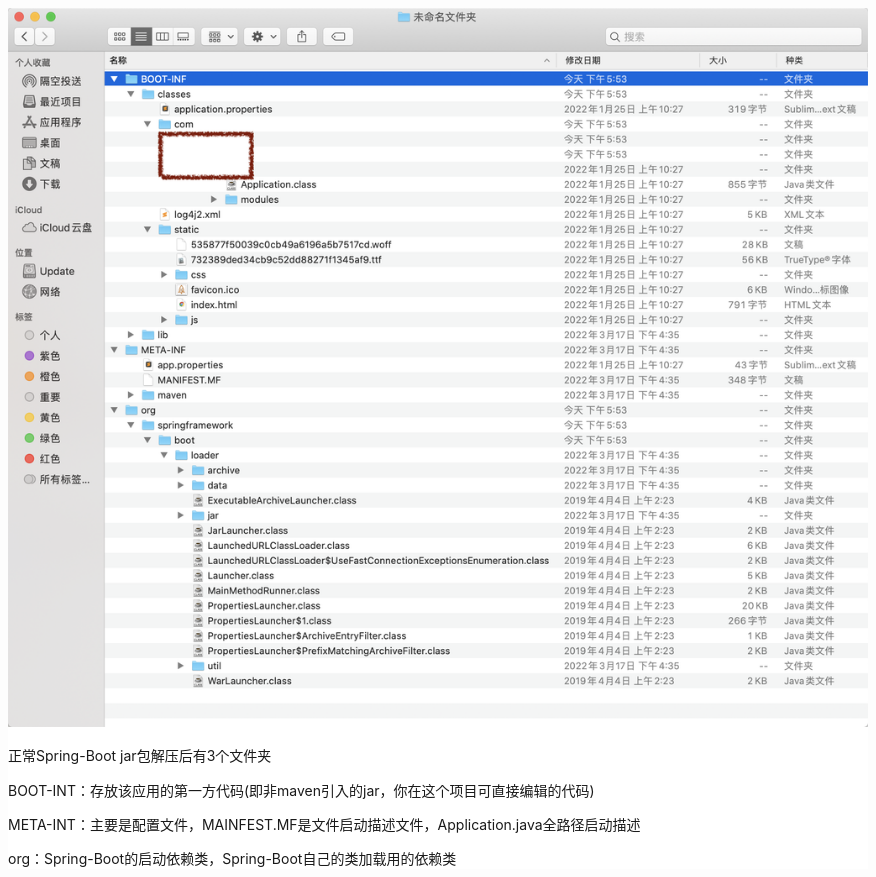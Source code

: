 ![WX20220406-175405@2x](/images/2022-04-06-jarx/WX20220406-175405@2x.png)

正常Spring-Boot jar包解压后有3个文件夹

BOOT-INT：存放该应用的第一方代码(即非maven引入的jar，你在这个项目可直接编辑的代码)

META-INT：主要是配置文件，MAINFEST.MF是文件启动描述文件，Application.java全路径启动描述

org：Spring-Boot的启动依赖类，Spring-Boot自己的类加载用的依赖类
